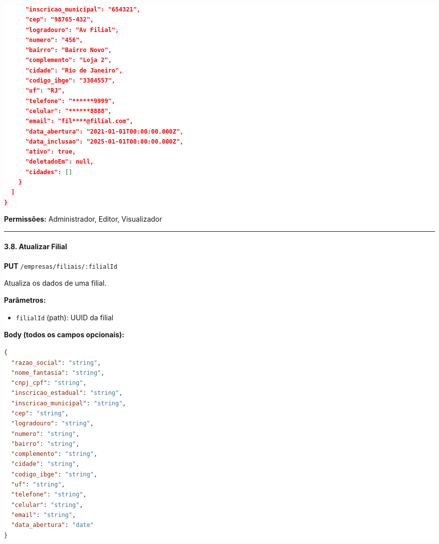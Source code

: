 ```json
      "inscricao_municipal": "654321",
      "cep": "98765-432",
      "logradouro": "Av Filial",
      "numero": "456",
      "bairro": "Bairro Novo",
      "complemento": "Loja 2",
      "cidade": "Rio de Janeiro",
      "codigo_ibge": "3304557",
      "uf": "RJ",
      "telefone": "******9999",
      "celular": "******8888",
      "email": "fil****@filial.com",
      "data_abertura": "2021-01-01T00:00:00.000Z",
      "data_inclusao": "2025-01-01T00:00:00.000Z",
      "ativo": true,
      "deletadoEm": null,
      "cidades": []
    }
  ]
}
```

**Permissões:** Administrador, Editor, Visualizador

---

#### 3.8. Atualizar Filial

**PUT** `/empresas/filiais/:filialId`

Atualiza os dados de uma filial.

**Parâmetros:**

- `filialId` (path): UUID da filial

**Body (todos os campos opcionais):**

```json
{
  "razao_social": "string",
  "nome_fantasia": "string",
  "cnpj_cpf": "string",
  "inscricao_estadual": "string",
  "inscricao_municipal": "string",
  "cep": "string",
  "logradouro": "string",
  "numero": "string",
  "bairro": "string",
  "complemento": "string",
  "cidade": "string",
  "codigo_ibge": "string",
  "uf": "string",
  "telefone": "string",
  "celular": "string",
  "email": "string",
  "data_abertura": "date"
}
```
